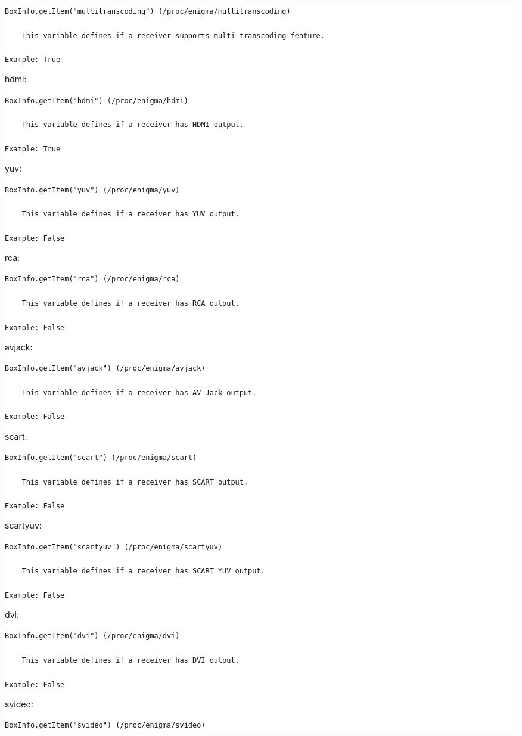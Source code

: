 	BoxInfo.getItem("multitranscoding") (/proc/enigma/multitranscoding)

		This variable defines if a receiver supports multi transcoding feature.

	Example: True

hdmi:

	BoxInfo.getItem("hdmi") (/proc/enigma/hdmi)

		This variable defines if a receiver has HDMI output.

	Example: True

yuv:

	BoxInfo.getItem("yuv") (/proc/enigma/yuv)

		This variable defines if a receiver has YUV output.

	Example: False

rca:

	BoxInfo.getItem("rca") (/proc/enigma/rca)

		This variable defines if a receiver has RCA output.

	Example: False

avjack:

	BoxInfo.getItem("avjack") (/proc/enigma/avjack)

		This variable defines if a receiver has AV Jack output.

	Example: False

scart:

	BoxInfo.getItem("scart") (/proc/enigma/scart)

		This variable defines if a receiver has SCART output.

	Example: False

scartyuv:

	BoxInfo.getItem("scartyuv") (/proc/enigma/scartyuv)

		This variable defines if a receiver has SCART YUV output.

	Example: False

dvi:

	BoxInfo.getItem("dvi") (/proc/enigma/dvi)

		This variable defines if a receiver has DVI output.

	Example: False

svideo:

	BoxInfo.getItem("svideo") (/proc/enigma/svideo)
